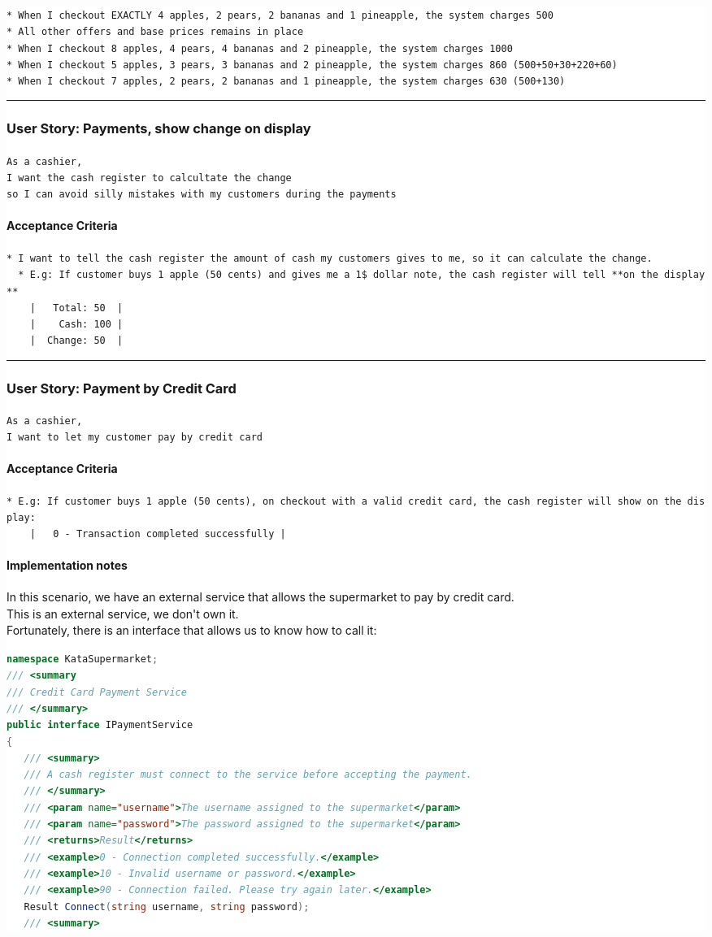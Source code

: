 ```
* When I checkout EXACTLY 4 apples, 2 pears, 2 bananas and 1 pineapple, the system charges 500
* All other offers and base prices remains in place
* When I checkout 8 apples, 4 pears, 4 bananas and 2 pineapple, the system charges 1000
* When I checkout 5 apples, 3 pears, 3 bananas and 2 pineapple, the system charges 860 (500+50+30+220+60)
* When I checkout 7 apples, 2 pears, 2 bananas and 1 pineapple, the system charges 630 (500+130)
```
---
### User Story: Payments, show change on display

```
As a cashier, 
I want the cash register to calcultate the change  
so I can avoid silly mistakes with my customers during the payments 
```
#### Acceptance Criteria

```
* I want to tell the cash register the amount of cash my customers gives to me, so it can calculate the change.
  * E.g: If customer buys 1 apple (50 cents) and gives me a 1$ dollar note, the cash register will tell **on the display** 
    |   Total: 50  |
    |    Cash: 100 |
    |  Change: 50  |
```
---
### User Story: Payment by Credit Card

```
As a cashier, 
I want to let my customer pay by credit card 
```
#### Acceptance Criteria

```
* E.g: If customer buys 1 apple (50 cents), on checkout with a valid credit card, the cash register will show on the display: 
    |   0 - Transaction completed successfully |
```
#### Implementation notes
In this scenario, we have an external service that allows the supermarket to pay by credit card.  
This is an external service, we don't own it.  
Fortunately, there is an interface that allows us to know how to call it:  

~~~csharp
namespace KataSupermarket;
/// <summary 
/// Credit Card Payment Service
/// </summary>
public interface IPaymentService
{
   /// <summary>   
   /// A cash register must connect to the service before accepting the payment.
   /// </summary>   
   /// <param name="username">The username assigned to the supermarket</param>    
   /// <param name="password">The password assigned to the supermarket</param>    
   /// <returns>Result</returns> 
   /// <example>0 - Connection completed successfully.</example>    
   /// <example>10 - Invalid username or password.</example>    
   /// <example>90 - Connection failed. Please try again later.</example>    
   Result Connect(string username, string password);
   /// <summary>     
~~~